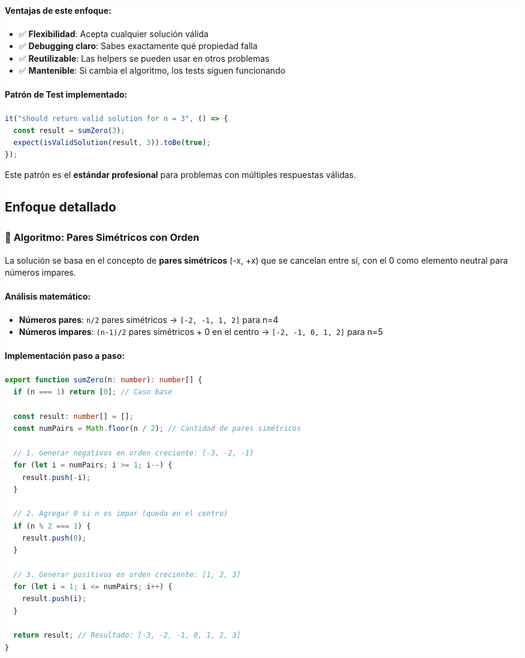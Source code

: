 #### **Ventajas de este enfoque:**

- ✅ **Flexibilidad**: Acepta cualquier solución válida
- ✅ **Debugging claro**: Sabes exactamente qué propiedad falla
- ✅ **Reutilizable**: Las helpers se pueden usar en otros problemas
- ✅ **Mantenible**: Si cambia el algoritmo, los tests siguen funcionando

#### **Patrón de Test implementado:**

```typescript
it("should return valid solution for n = 3", () => {
  const result = sumZero(3);
  expect(isValidSolution(result, 3)).toBe(true);
});
```

Este patrón es el **estándar profesional** para problemas con múltiples respuestas válidas.

## Enfoque detallado

### 🎯 **Algoritmo: Pares Simétricos con Orden**

La solución se basa en el concepto de **pares simétricos** (-x, +x) que se cancelan entre sí, con el 0 como elemento neutral para números impares.

#### **Análisis matemático:**

- **Números pares**: `n/2` pares simétricos → `[-2, -1, 1, 2]` para n=4
- **Números impares**: `(n-1)/2` pares simétricos + 0 en el centro → `[-2, -1, 0, 1, 2]` para n=5

#### **Implementación paso a paso:**

```typescript
export function sumZero(n: number): number[] {
  if (n === 1) return [0]; // Caso base

  const result: number[] = [];
  const numPairs = Math.floor(n / 2); // Cantidad de pares simétricos

  // 1. Generar negativos en orden creciente: [-3, -2, -1]
  for (let i = numPairs; i >= 1; i--) {
    result.push(-i);
  }

  // 2. Agregar 0 si n es impar (queda en el centro)
  if (n % 2 === 1) {
    result.push(0);
  }

  // 3. Generar positivos en orden creciente: [1, 2, 3]
  for (let i = 1; i <= numPairs; i++) {
    result.push(i);
  }

  return result; // Resultado: [-3, -2, -1, 0, 1, 2, 3]
}
```
